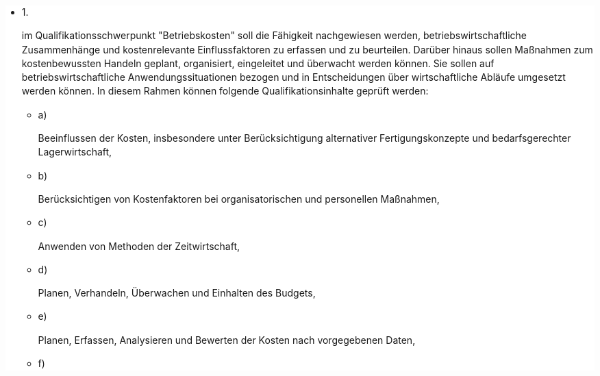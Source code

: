   - 1\.
    
    <div style="">
    
    im Qualifikationsschwerpunkt "Betriebskosten" soll die Fähigkeit
    nachgewiesen werden, betriebswirtschaftliche Zusammenhänge und
    kostenrelevante Einflussfaktoren zu erfassen und zu beurteilen.
    Darüber hinaus sollen Maßnahmen zum kostenbewussten Handeln
    geplant, organisiert, eingeleitet und überwacht werden können. Sie
    sollen auf betriebswirtschaftliche Anwendungssituationen bezogen und
    in Entscheidungen über wirtschaftliche Abläufe umgesetzt werden
    können. In diesem Rahmen können folgende Qualifikationsinhalte
    geprüft werden:
    
      - a)
        
        <div style="">
        
        Beeinflussen der Kosten, insbesondere unter Berücksichtigung
        alternativer Fertigungskonzepte und bedarfsgerechter
        Lagerwirtschaft,
        
        </div>
    
      - b)
        
        <div style="">
        
        Berücksichtigen von Kostenfaktoren bei organisatorischen und
        personellen Maßnahmen,
        
        </div>
    
      - c)
        
        <div style="">
        
        Anwenden von Methoden der Zeitwirtschaft,
        
        </div>
    
      - d)
        
        <div style="">
        
        Planen, Verhandeln, Überwachen und Einhalten des Budgets,
        
        </div>
    
      - e)
        
        <div style="">
        
        Planen, Erfassen, Analysieren und Bewerten der Kosten nach
        vorgegebenen Daten,
        
        </div>
    
      - f)
        
        <div style="">
        
